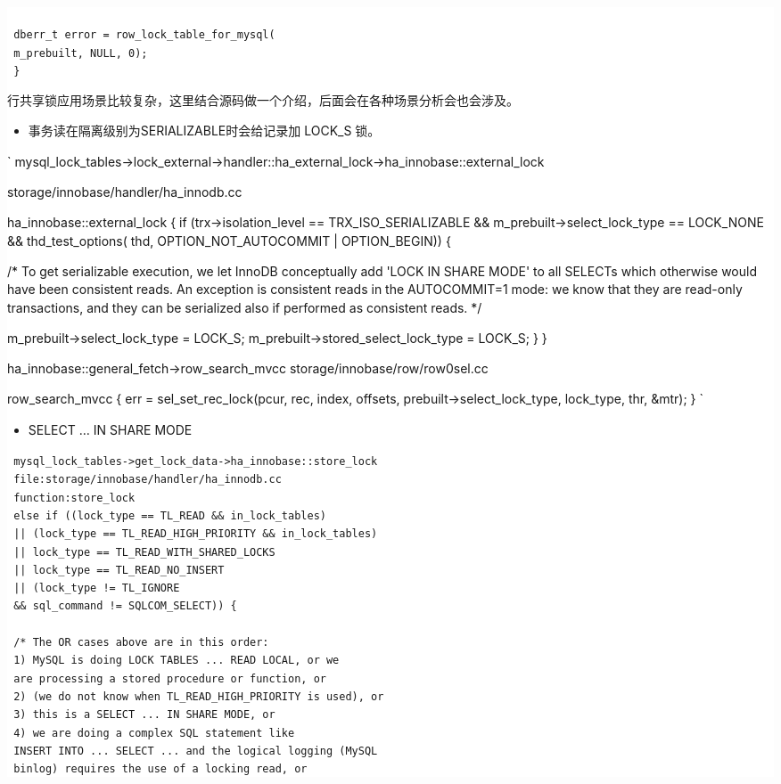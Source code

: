 ```

 dberr_t error = row_lock_table_for_mysql(
 m_prebuilt, NULL, 0);
 }

```

行共享锁应用场景比较复杂，这里结合源码做一个介绍，后面会在各种场景分析会也会涉及。

* 事务读在隔离级别为SERIALIZABLE时会给记录加 LOCK_S 锁。

` mysql_lock_tables->lock_external->handler::ha_external_lock->ha_innobase::external_lock

 storage/innobase/handler/ha_innodb.cc

 ha_innobase::external_lock
 {
 if (trx->isolation_level == TRX_ISO_SERIALIZABLE
 && m_prebuilt->select_lock_type == LOCK_NONE
 && thd_test_options(
 thd, OPTION_NOT_AUTOCOMMIT | OPTION_BEGIN)) {

 /* To get serializable execution, we let InnoDB
 conceptually add 'LOCK IN SHARE MODE' to all SELECTs
 which otherwise would have been consistent reads. An
 exception is consistent reads in the AUTOCOMMIT=1 mode:
 we know that they are read-only transactions, and they
 can be serialized also if performed as consistent
 reads. */

 m_prebuilt->select_lock_type = LOCK_S;
 m_prebuilt->stored_select_lock_type = LOCK_S;
 }
 }

 ha_innobase::general_fetch->row_search_mvcc
 storage/innobase/row/row0sel.cc

 row_search_mvcc
 {
 err = sel_set_rec_lock(pcur,
 rec, index, offsets,
 prebuilt->select_lock_type,
 lock_type, thr, &mtr);
 }
`

* SELECT … IN SHARE MODE

```
 mysql_lock_tables->get_lock_data->ha_innobase::store_lock
 file:storage/innobase/handler/ha_innodb.cc
 function:store_lock
 else if ((lock_type == TL_READ && in_lock_tables)
 || (lock_type == TL_READ_HIGH_PRIORITY && in_lock_tables)
 || lock_type == TL_READ_WITH_SHARED_LOCKS
 || lock_type == TL_READ_NO_INSERT
 || (lock_type != TL_IGNORE
 && sql_command != SQLCOM_SELECT)) {

 /* The OR cases above are in this order:
 1) MySQL is doing LOCK TABLES ... READ LOCAL, or we
 are processing a stored procedure or function, or
 2) (we do not know when TL_READ_HIGH_PRIORITY is used), or
 3) this is a SELECT ... IN SHARE MODE, or
 4) we are doing a complex SQL statement like
 INSERT INTO ... SELECT ... and the logical logging (MySQL
 binlog) requires the use of a locking read, or
```